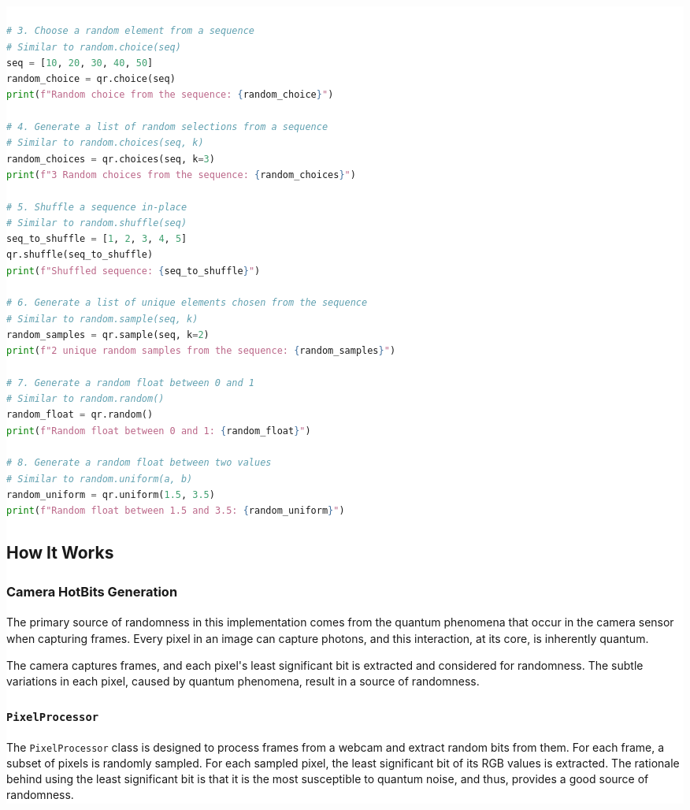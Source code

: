 ```python

# 3. Choose a random element from a sequence
# Similar to random.choice(seq)
seq = [10, 20, 30, 40, 50]
random_choice = qr.choice(seq)
print(f"Random choice from the sequence: {random_choice}")

# 4. Generate a list of random selections from a sequence
# Similar to random.choices(seq, k)
random_choices = qr.choices(seq, k=3)
print(f"3 Random choices from the sequence: {random_choices}")

# 5. Shuffle a sequence in-place
# Similar to random.shuffle(seq)
seq_to_shuffle = [1, 2, 3, 4, 5]
qr.shuffle(seq_to_shuffle)
print(f"Shuffled sequence: {seq_to_shuffle}")

# 6. Generate a list of unique elements chosen from the sequence
# Similar to random.sample(seq, k)
random_samples = qr.sample(seq, k=2)
print(f"2 unique random samples from the sequence: {random_samples}")

# 7. Generate a random float between 0 and 1
# Similar to random.random()
random_float = qr.random()
print(f"Random float between 0 and 1: {random_float}")

# 8. Generate a random float between two values
# Similar to random.uniform(a, b)
random_uniform = qr.uniform(1.5, 3.5)
print(f"Random float between 1.5 and 3.5: {random_uniform}")

```




## How It Works
### Camera HotBits Generation

The primary source of randomness in this implementation comes from the quantum phenomena that occur in the camera sensor when capturing frames. Every pixel in an image can capture photons, and this interaction, at its core, is inherently quantum.

The camera captures frames, and each pixel's least significant bit is extracted and considered for randomness. The subtle variations in each pixel, caused by quantum phenomena, result in a source of randomness.

### `PixelProcessor`

The `PixelProcessor` class is designed to process frames from a webcam and extract random bits from them. For each frame, a subset of pixels is randomly sampled. For each sampled pixel, the least significant bit of its RGB values is extracted. The rationale behind using the least significant bit is that it is the most susceptible to quantum noise, and thus, provides a good source of randomness.

